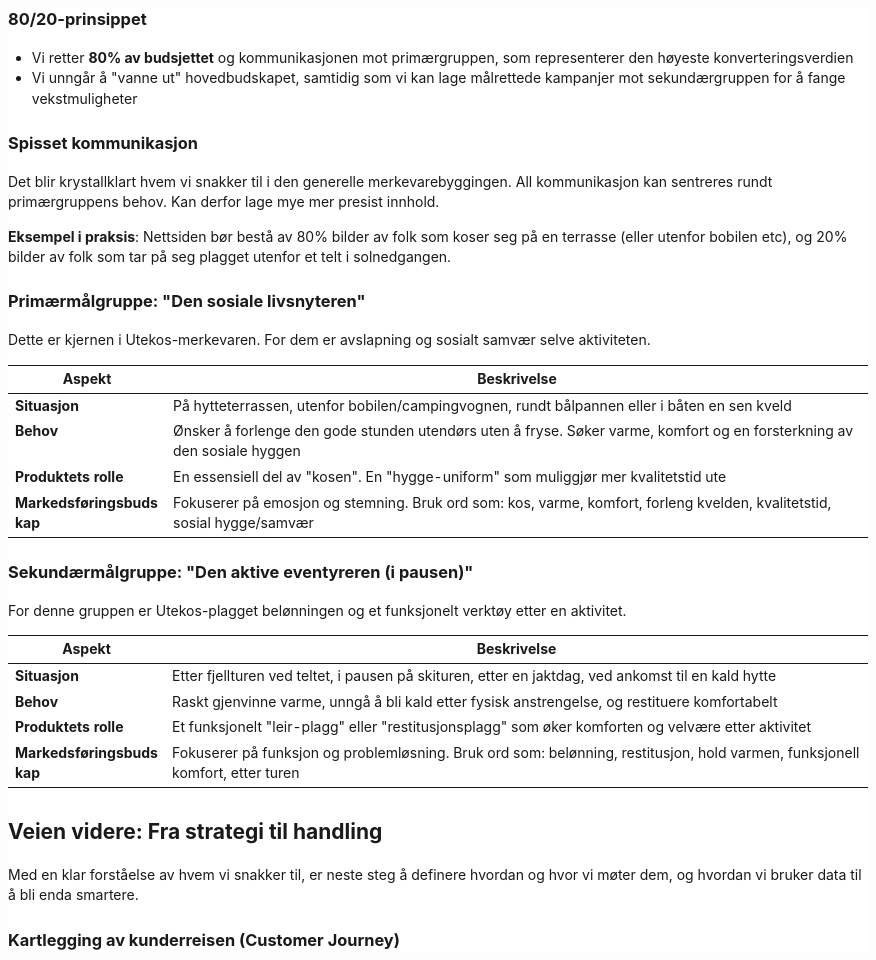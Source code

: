 ### 80/20-prinsippet

- Vi retter **80% av budsjettet** og kommunikasjonen mot primærgruppen, som
  representerer den høyeste konverteringsverdien
- Vi unngår å "vanne ut" hovedbudskapet, samtidig som vi kan lage målrettede
  kampanjer mot sekundærgruppen for å fange vekstmuligheter

### Spisset kommunikasjon

Det blir krystallklart hvem vi snakker til i den generelle merkevarebyggingen.
All kommunikasjon kan sentreres rundt primærgruppens behov. Kan derfor lage mye
mer presist innhold.

**Eksempel i praksis**: Nettsiden bør bestå av 80% bilder av folk som koser seg
på en terrasse (eller utenfor bobilen etc), og 20% bilder av folk som tar på seg
plagget utenfor et telt i solnedgangen.

### Primærmålgruppe: "Den sosiale livsnyteren"

Dette er kjernen i Utekos-merkevaren. For dem er avslapning og sosialt samvær
selve aktiviteten.

| Aspekt                    | Beskrivelse                                                                                                             |
| ------------------------- | ----------------------------------------------------------------------------------------------------------------------- |
| **Situasjon**             | På hytteterrassen, utenfor bobilen/campingvognen, rundt bålpannen eller i båten en sen kveld                            |
| **Behov**                 | Ønsker å forlenge den gode stunden utendørs uten å fryse. Søker varme, komfort og en forsterkning av den sosiale hyggen |
| **Produktets rolle**      | En essensiell del av "kosen". En "hygge-uniform" som muliggjør mer kvalitetstid ute                                     |
| **Markedsføringsbudskap** | Fokuserer på emosjon og stemning. Bruk ord som: kos, varme, komfort, forleng kvelden, kvalitetstid, sosial hygge/samvær |

### Sekundærmålgruppe: "Den aktive eventyreren (i pausen)"

For denne gruppen er Utekos-plagget belønningen og et funksjonelt verktøy etter
en aktivitet.

| Aspekt                    | Beskrivelse                                                                                                                  |
| ------------------------- | ---------------------------------------------------------------------------------------------------------------------------- |
| **Situasjon**             | Etter fjellturen ved teltet, i pausen på skituren, etter en jaktdag, ved ankomst til en kald hytte                           |
| **Behov**                 | Raskt gjenvinne varme, unngå å bli kald etter fysisk anstrengelse, og restituere komfortabelt                                |
| **Produktets rolle**      | Et funksjonelt "leir-plagg" eller "restitusjonsplagg" som øker komforten og velvære etter aktivitet                          |
| **Markedsføringsbudskap** | Fokuserer på funksjon og problemløsning. Bruk ord som: belønning, restitusjon, hold varmen, funksjonell komfort, etter turen |

## Veien videre: Fra strategi til handling

Med en klar forståelse av hvem vi snakker til, er neste steg å definere hvordan
og hvor vi møter dem, og hvordan vi bruker data til å bli enda smartere.

### Kartlegging av kunderreisen (Customer Journey)
